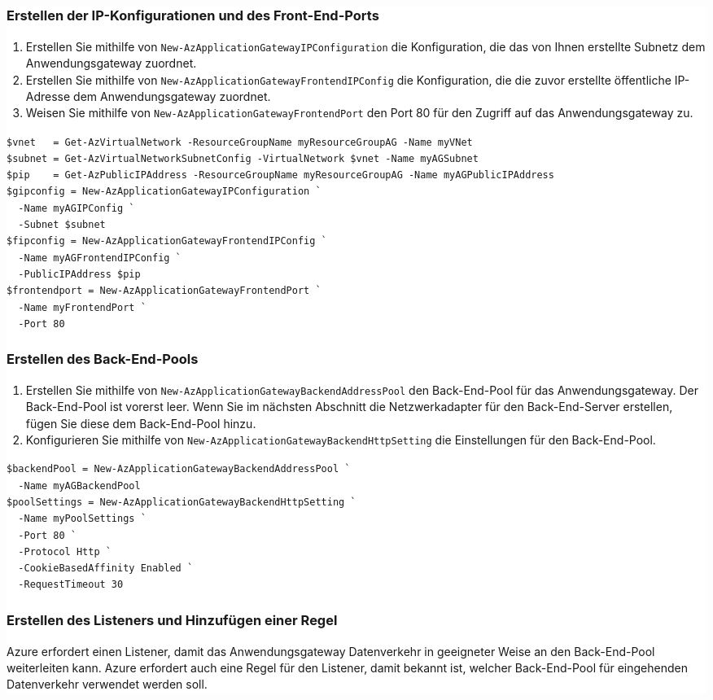 ### <a name="create-the-ip-configurations-and-frontend-port"></a>Erstellen der IP-Konfigurationen und des Front-End-Ports

1. Erstellen Sie mithilfe von `New-AzApplicationGatewayIPConfiguration` die Konfiguration, die das von Ihnen erstellte Subnetz dem Anwendungsgateway zuordnet. 
2. Erstellen Sie mithilfe von `New-AzApplicationGatewayFrontendIPConfig` die Konfiguration, die die zuvor erstellte öffentliche IP-Adresse dem Anwendungsgateway zuordnet. 
3. Weisen Sie mithilfe von `New-AzApplicationGatewayFrontendPort` den Port 80 für den Zugriff auf das Anwendungsgateway zu.

```azurepowershell-interactive
$vnet   = Get-AzVirtualNetwork -ResourceGroupName myResourceGroupAG -Name myVNet
$subnet = Get-AzVirtualNetworkSubnetConfig -VirtualNetwork $vnet -Name myAGSubnet
$pip    = Get-AzPublicIPAddress -ResourceGroupName myResourceGroupAG -Name myAGPublicIPAddress 
$gipconfig = New-AzApplicationGatewayIPConfiguration `
  -Name myAGIPConfig `
  -Subnet $subnet
$fipconfig = New-AzApplicationGatewayFrontendIPConfig `
  -Name myAGFrontendIPConfig `
  -PublicIPAddress $pip
$frontendport = New-AzApplicationGatewayFrontendPort `
  -Name myFrontendPort `
  -Port 80
```

### <a name="create-the-backend-pool"></a>Erstellen des Back-End-Pools

1. Erstellen Sie mithilfe von `New-AzApplicationGatewayBackendAddressPool` den Back-End-Pool für das Anwendungsgateway. Der Back-End-Pool ist vorerst leer. Wenn Sie im nächsten Abschnitt die Netzwerkadapter für den Back-End-Server erstellen, fügen Sie diese dem Back-End-Pool hinzu.
2. Konfigurieren Sie mithilfe von `New-AzApplicationGatewayBackendHttpSetting` die Einstellungen für den Back-End-Pool.

```azurepowershell-interactive
$backendPool = New-AzApplicationGatewayBackendAddressPool `
  -Name myAGBackendPool
$poolSettings = New-AzApplicationGatewayBackendHttpSetting `
  -Name myPoolSettings `
  -Port 80 `
  -Protocol Http `
  -CookieBasedAffinity Enabled `
  -RequestTimeout 30
```

### <a name="create-the-listener-and-add-a-rule"></a>Erstellen des Listeners und Hinzufügen einer Regel

Azure erfordert einen Listener, damit das Anwendungsgateway Datenverkehr in geeigneter Weise an den Back-End-Pool weiterleiten kann. Azure erfordert auch eine Regel für den Listener, damit bekannt ist, welcher Back-End-Pool für eingehenden Datenverkehr verwendet werden soll. 
